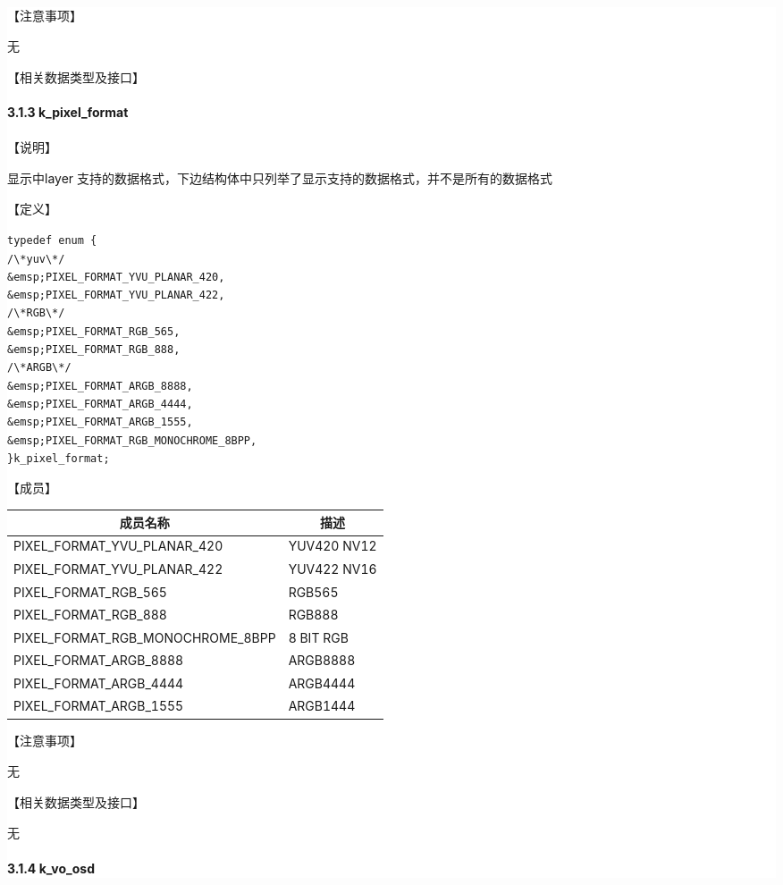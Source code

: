 【注意事项】

无

【相关数据类型及接口】

#### 3.1.3 k_pixel_format

【说明】

显示中layer 支持的数据格式，下边结构体中只列举了显示支持的数据格式，并不是所有的数据格式

【定义】
```
typedef enum {  
/\*yuv\*/  
&emsp;PIXEL_FORMAT_YVU_PLANAR_420,
&emsp;PIXEL_FORMAT_YVU_PLANAR_422,
/\*RGB\*/  
&emsp;PIXEL_FORMAT_RGB_565,
&emsp;PIXEL_FORMAT_RGB_888,
/\*ARGB\*/  
&emsp;PIXEL_FORMAT_ARGB_8888,
&emsp;PIXEL_FORMAT_ARGB_4444,
&emsp;PIXEL_FORMAT_ARGB_1555,
&emsp;PIXEL_FORMAT_RGB_MONOCHROME_8BPP,
}k_pixel_format;
```
【成员】

| 成员名称                         | 描述        |
|----------------------------------|-------------|
| PIXEL_FORMAT_YVU_PLANAR_420      | YUV420 NV12 |
| PIXEL_FORMAT_YVU_PLANAR_422      | YUV422 NV16 |
| PIXEL_FORMAT_RGB_565             | RGB565      |
| PIXEL_FORMAT_RGB_888             | RGB888      |
| PIXEL_FORMAT_RGB_MONOCHROME_8BPP |  8 BIT RGB  |
| PIXEL_FORMAT_ARGB_8888           | ARGB8888    |
| PIXEL_FORMAT_ARGB_4444           | ARGB4444    |
| PIXEL_FORMAT_ARGB_1555           | ARGB1444    |

【注意事项】

无

【相关数据类型及接口】

无

#### 3.1.4 k_vo_osd
